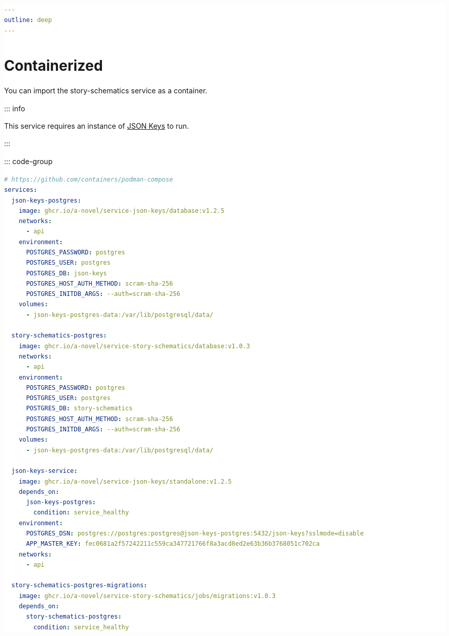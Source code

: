 ```yaml
---
outline: deep
---
```


# Containerized

You can import the story-schematics service as a container.

::: info

This service requires an instance of [JSON Keys](https://a-novel.github.io/service-json-keys/service/containerized.html)
to run.

:::

::: code-group

```yaml [podman]
# https://github.com/containers/podman-compose
services:
  json-keys-postgres:
    image: ghcr.io/a-novel/service-json-keys/database:v1.2.5
    networks:
      - api
    environment:
      POSTGRES_PASSWORD: postgres
      POSTGRES_USER: postgres
      POSTGRES_DB: json-keys
      POSTGRES_HOST_AUTH_METHOD: scram-sha-256
      POSTGRES_INITDB_ARGS: --auth=scram-sha-256
    volumes:
      - json-keys-postgres-data:/var/lib/postgresql/data/

  story-schematics-postgres:
    image: ghcr.io/a-novel/service-story-schematics/database:v1.0.3
    networks:
      - api
    environment:
      POSTGRES_PASSWORD: postgres
      POSTGRES_USER: postgres
      POSTGRES_DB: story-schematics
      POSTGRES_HOST_AUTH_METHOD: scram-sha-256
      POSTGRES_INITDB_ARGS: --auth=scram-sha-256
    volumes:
      - json-keys-postgres-data:/var/lib/postgresql/data/

  json-keys-service:
    image: ghcr.io/a-novel/service-json-keys/standalone:v1.2.5
    depends_on:
      json-keys-postgres:
        condition: service_healthy
    environment:
      POSTGRES_DSN: postgres://postgres:postgres@json-keys-postgres:5432/json-keys?sslmode=disable
      APP_MASTER_KEY: fec0681a2f57242211c559ca347721766f8a3acd8ed2e63b36b3768051c702ca
    networks:
      - api

  story-schematics-postgres-migrations:
    image: ghcr.io/a-novel/service-story-schematics/jobs/migrations:v1.0.3
    depends_on:
      story-schematics-postgres:
        condition: service_healthy
```